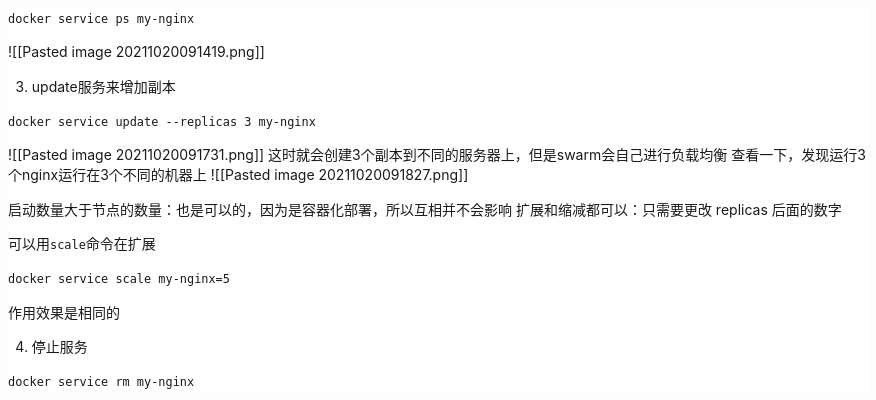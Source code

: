 ```shell
docker service ps my-nginx
```
![[Pasted image 20211020091419.png]]

3. update服务来增加副本
```shell
docker service update --replicas 3 my-nginx
```
![[Pasted image 20211020091731.png]]
这时就会创建3个副本到不同的服务器上，但是swarm会自己进行负载均衡
查看一下，发现运行3个nginx运行在3个不同的机器上
![[Pasted image 20211020091827.png]]

启动数量大于节点的数量：也是可以的，因为是容器化部署，所以互相并不会影响
扩展和缩减都可以：只需要更改 replicas 后面的数字

可以用`scale`命令在扩展
```shell
docker service scale my-nginx=5
```
作用效果是相同的

4. 停止服务
```shell
docker service rm my-nginx
```

